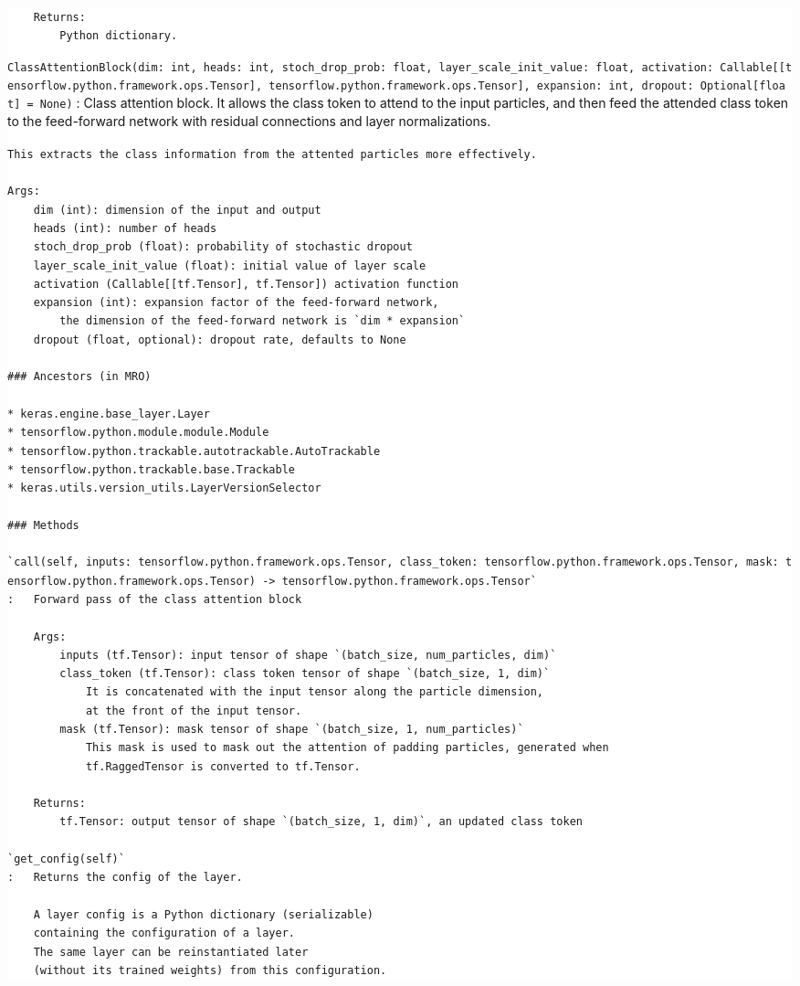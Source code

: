         Returns:
            Python dictionary.

`ClassAttentionBlock(dim: int, heads: int, stoch_drop_prob: float, layer_scale_init_value: float, activation: Callable[[tensorflow.python.framework.ops.Tensor], tensorflow.python.framework.ops.Tensor], expansion: int, dropout: Optional[float] = None)`
:   Class attention block.
    It allows the class token to attend to the input particles, and then feed the attended class token
    to the feed-forward network with residual connections and layer normalizations.
    
    This extracts the class information from the attented particles more effectively.
    
    Args:
        dim (int): dimension of the input and output
        heads (int): number of heads
        stoch_drop_prob (float): probability of stochastic dropout
        layer_scale_init_value (float): initial value of layer scale
        activation (Callable[[tf.Tensor], tf.Tensor]) activation function
        expansion (int): expansion factor of the feed-forward network, 
            the dimension of the feed-forward network is `dim * expansion`
        dropout (float, optional): dropout rate, defaults to None

    ### Ancestors (in MRO)

    * keras.engine.base_layer.Layer
    * tensorflow.python.module.module.Module
    * tensorflow.python.trackable.autotrackable.AutoTrackable
    * tensorflow.python.trackable.base.Trackable
    * keras.utils.version_utils.LayerVersionSelector

    ### Methods

    `call(self, inputs: tensorflow.python.framework.ops.Tensor, class_token: tensorflow.python.framework.ops.Tensor, mask: tensorflow.python.framework.ops.Tensor) ‑> tensorflow.python.framework.ops.Tensor`
    :   Forward pass of the class attention block
        
        Args:
            inputs (tf.Tensor): input tensor of shape `(batch_size, num_particles, dim)`
            class_token (tf.Tensor): class token tensor of shape `(batch_size, 1, dim)`
                It is concatenated with the input tensor along the particle dimension,
                at the front of the input tensor.
            mask (tf.Tensor): mask tensor of shape `(batch_size, 1, num_particles)`
                This mask is used to mask out the attention of padding particles, generated when
                tf.RaggedTensor is converted to tf.Tensor.
        
        Returns:
            tf.Tensor: output tensor of shape `(batch_size, 1, dim)`, an updated class token

    `get_config(self)`
    :   Returns the config of the layer.
        
        A layer config is a Python dictionary (serializable)
        containing the configuration of a layer.
        The same layer can be reinstantiated later
        (without its trained weights) from this configuration.
        